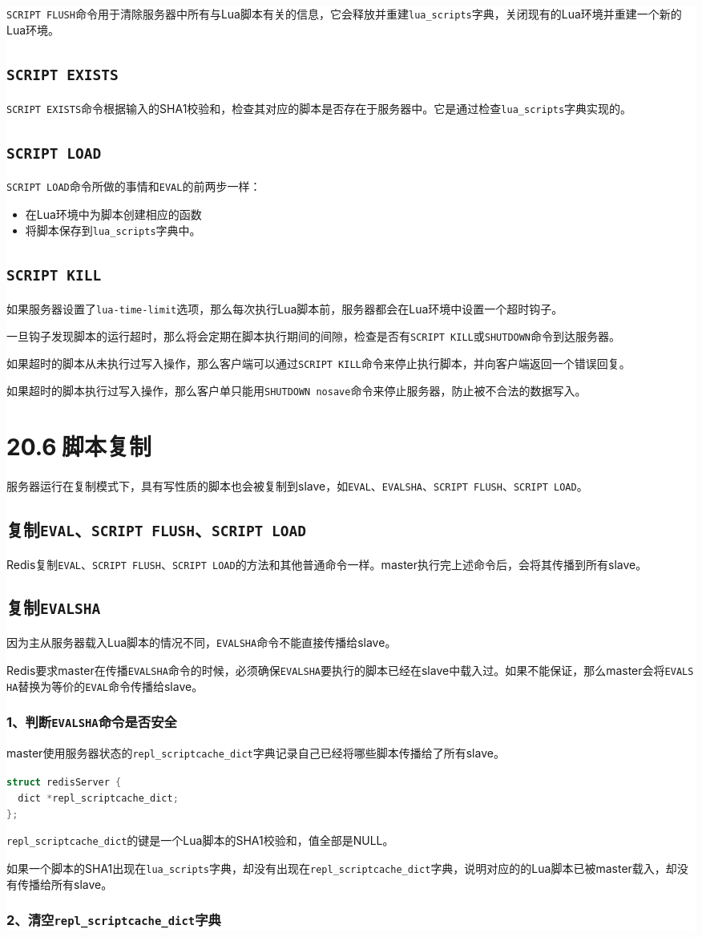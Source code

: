 `SCRIPT FLUSH`命令用于清除服务器中所有与Lua脚本有关的信息，它会释放并重建`lua_scripts`字典，关闭现有的Lua环境并重建一个新的Lua环境。

## `SCRIPT EXISTS`

 `SCRIPT EXISTS`命令根据输入的SHA1校验和，检查其对应的脚本是否存在于服务器中。它是通过检查`lua_scripts`字典实现的。

## `SCRIPT LOAD`

`SCRIPT LOAD`命令所做的事情和`EVAL`的前两步一样：

- 在Lua环境中为脚本创建相应的函数
- 将脚本保存到`lua_scripts`字典中。

## `SCRIPT KILL`

如果服务器设置了`lua-time-limit`选项，那么每次执行Lua脚本前，服务器都会在Lua环境中设置一个超时钩子。

一旦钩子发现脚本的运行超时，那么将会定期在脚本执行期间的间隙，检查是否有`SCRIPT KILL`或`SHUTDOWN`命令到达服务器。

如果超时的脚本从未执行过写入操作，那么客户端可以通过`SCRIPT KILL`命令来停止执行脚本，并向客户端返回一个错误回复。

如果超时的脚本执行过写入操作，那么客户单只能用`SHUTDOWN nosave`命令来停止服务器，防止被不合法的数据写入。

# 20.6 脚本复制

服务器运行在复制模式下，具有写性质的脚本也会被复制到slave，如`EVAL`、`EVALSHA`、`SCRIPT FLUSH`、`SCRIPT LOAD`。

## 复制`EVAL`、`SCRIPT FLUSH`、`SCRIPT LOAD`

Redis复制`EVAL`、`SCRIPT FLUSH`、`SCRIPT LOAD`的方法和其他普通命令一样。master执行完上述命令后，会将其传播到所有slave。

## 复制`EVALSHA`

因为主从服务器载入Lua脚本的情况不同，`EVALSHA`命令不能直接传播给slave。

Redis要求master在传播`EVALSHA`命令的时候，必须确保`EVALSHA`要执行的脚本已经在slave中载入过。如果不能保证，那么master会将`EVALSHA`替换为等价的`EVAL`命令传播给slave。

### 1、判断`EVALSHA`命令是否安全

master使用服务器状态的`repl_scriptcache_dict`字典记录自己已经将哪些脚本传播给了所有slave。

```c
struct redisServer {
  dict *repl_scriptcache_dict;
};
```

`repl_scriptcache_dict`的键是一个Lua脚本的SHA1校验和，值全部是NULL。

如果一个脚本的SHA1出现在`lua_scripts`字典，却没有出现在`repl_scriptcache_dict`字典，说明对应的的Lua脚本已被master载入，却没有传播给所有slave。

### 2、清空`repl_scriptcache_dict`字典
